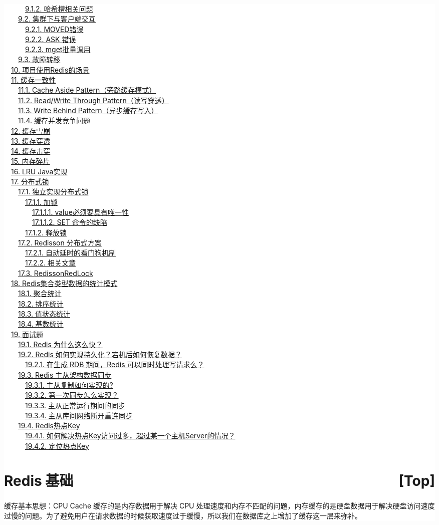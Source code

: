 &emsp;&emsp;&emsp;<a href="#62">9.1.2. 哈希槽相关问题</a>  
&emsp;&emsp;<a href="#63">9.2. 集群下与客户端交互</a>  
&emsp;&emsp;&emsp;<a href="#64">9.2.1. MOVED错误</a>  
&emsp;&emsp;&emsp;<a href="#65">9.2.2. ASK 错误</a>  
&emsp;&emsp;&emsp;<a href="#66">9.2.3. mget批量调用</a>  
&emsp;&emsp;<a href="#67">9.3. 故障转移</a>  
&emsp;<a href="#68">10. 项目使用Redis的场景</a>  
&emsp;<a href="#69">11. 缓存一致性</a>  
&emsp;&emsp;<a href="#70">11.1. Cache Aside Pattern（旁路缓存模式）</a>  
&emsp;&emsp;<a href="#71">11.2. Read/Write Through Pattern（读写穿透）</a>  
&emsp;&emsp;<a href="#72">11.3. Write Behind Pattern（异步缓存写入）</a>  
&emsp;&emsp;<a href="#73">11.4. 缓存并发竞争问题</a>  
&emsp;<a href="#74">12. 缓存雪崩</a>  
&emsp;<a href="#75">13. 缓存穿透</a>  
&emsp;<a href="#76">14. 缓存击穿</a>  
&emsp;<a href="#77">15. 内存碎片</a>  
&emsp;<a href="#78">16. LRU Java实现</a>  
&emsp;<a href="#79">17. 分布式锁</a>  
&emsp;&emsp;<a href="#80">17.1. 独立实现分布式锁</a>  
&emsp;&emsp;&emsp;<a href="#81">17.1.1. 加锁</a>  
&emsp;&emsp;&emsp;&emsp;<a href="#82">17.1.1.1. value必须要具有唯一性</a>  
&emsp;&emsp;&emsp;&emsp;<a href="#83">17.1.1.2. SET 命令的缺陷</a>  
&emsp;&emsp;&emsp;<a href="#84">17.1.2. 释放锁</a>  
&emsp;&emsp;<a href="#85">17.2. Redisson 分布式方案</a>  
&emsp;&emsp;&emsp;<a href="#86">17.2.1. 自动延时的看门狗机制</a>  
&emsp;&emsp;&emsp;<a href="#87">17.2.2. 相关文章</a>  
&emsp;&emsp;<a href="#88">17.3. RedissonRedLock</a>  
&emsp;<a href="#89">18. Redis集合类型数据的统计模式</a>  
&emsp;&emsp;<a href="#90">18.1. 聚合统计</a>  
&emsp;&emsp;<a href="#91">18.2. 排序统计</a>  
&emsp;&emsp;<a href="#92">18.3. 值状态统计</a>  
&emsp;&emsp;<a href="#93">18.4. 基数统计</a>  
&emsp;<a href="#94">19. 面试题</a>  
&emsp;&emsp;<a href="#95">19.1. Redis 为什么这么快？</a>  
&emsp;&emsp;<a href="#96">19.2. Redis 如何实现持久化？宕机后如何恢复数据？                                                                                                                        </a>  
&emsp;&emsp;&emsp;<a href="#97">19.2.1. 在生成 RDB 期间，Redis 可以同时处理写请求么？</a>  
&emsp;&emsp;<a href="#98">19.3. Redis 主从架构数据同步</a>  
&emsp;&emsp;&emsp;<a href="#99">19.3.1. 主从复制如何实现的?</a>  
&emsp;&emsp;&emsp;<a href="#100">19.3.2. 第一次同步怎么实现？</a>  
&emsp;&emsp;&emsp;<a href="#101">19.3.3. 主从正常运行期间的同步</a>  
&emsp;&emsp;&emsp;<a href="#102">19.3.4.  主从库间网络断开重连同步                                                                                                </a>  
&emsp;&emsp;<a href="#103">19.4. Redis热点Key</a>  
&emsp;&emsp;&emsp;<a href="#104">19.4.1. 如何解决热点Key访问过多，超过某一个主机Server的情况？</a>  
&emsp;&emsp;&emsp;<a href="#105">19.4.2. 定位热点Key</a>  
# <a name="0">Redis 基础</a><a style="float:right;text-decoration:none;" href="#index">[Top]</a>
缓存基本思想：CPU Cache 缓存的是内存数据用于解决 CPU 处理速度和内存不匹配的问题，内存缓存的是硬盘数据用于解决硬盘访问速度过慢的问题。为了避免用户在请求数据的时候获取速度过于缓慢，所以我们在数据库之上增加了缓存这一层来弥补。
